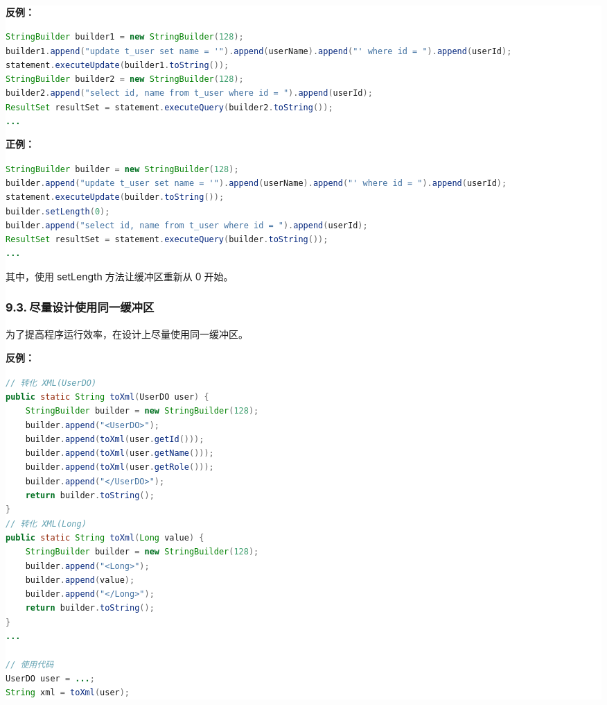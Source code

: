 **反例：**

```java
StringBuilder builder1 = new StringBuilder(128);
builder1.append("update t_user set name = '").append(userName).append("' where id = ").append(userId);
statement.executeUpdate(builder1.toString());
StringBuilder builder2 = new StringBuilder(128);
builder2.append("select id, name from t_user where id = ").append(userId);
ResultSet resultSet = statement.executeQuery(builder2.toString());
...
```

**正例：**

```java
StringBuilder builder = new StringBuilder(128);
builder.append("update t_user set name = '").append(userName).append("' where id = ").append(userId);
statement.executeUpdate(builder.toString());
builder.setLength(0);
builder.append("select id, name from t_user where id = ").append(userId);
ResultSet resultSet = statement.executeQuery(builder.toString());
...
```
其中，使用 setLength 方法让缓冲区重新从 0 开始。

### 9.3. 尽量设计使用同一缓冲区
为了提高程序运行效率，在设计上尽量使用同一缓冲区。

**反例：**

```java
// 转化 XML(UserDO)
public static String toXml(UserDO user) {
    StringBuilder builder = new StringBuilder(128);
    builder.append("<UserDO>");
    builder.append(toXml(user.getId()));
    builder.append(toXml(user.getName()));
    builder.append(toXml(user.getRole()));
    builder.append("</UserDO>");
    return builder.toString();
}
// 转化 XML(Long)
public static String toXml(Long value) {
    StringBuilder builder = new StringBuilder(128);
    builder.append("<Long>");
    builder.append(value);
    builder.append("</Long>");
    return builder.toString();
}
...
 
// 使用代码
UserDO user = ...;
String xml = toXml(user);
```
